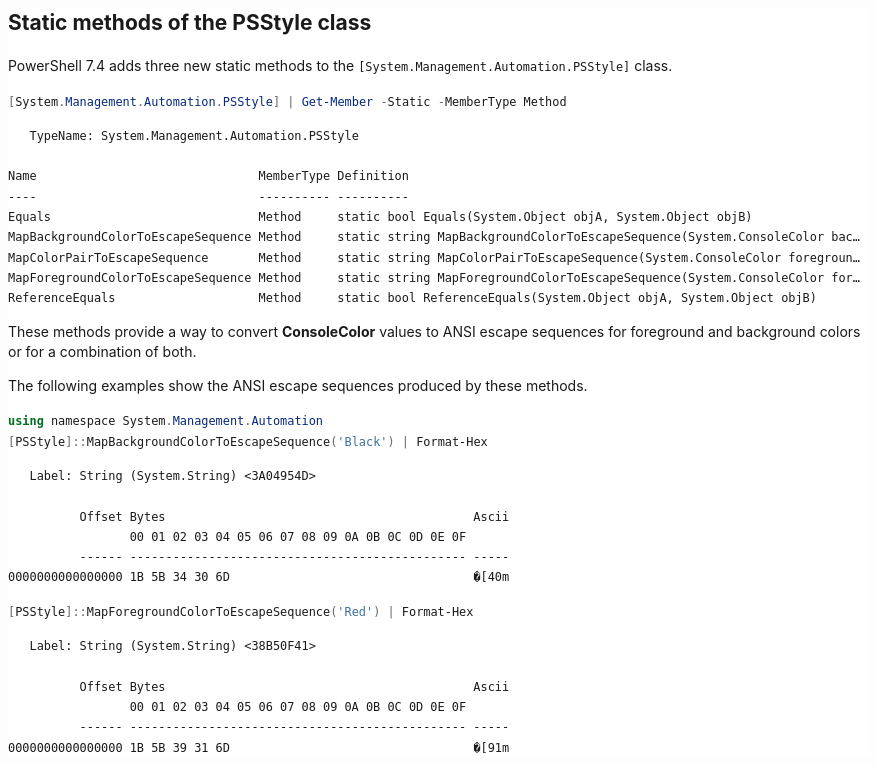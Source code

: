 ## Static methods of the PSStyle class

PowerShell 7.4 adds three new static methods to the
`[System.Management.Automation.PSStyle]` class.

```powershell
[System.Management.Automation.PSStyle] | Get-Member -Static -MemberType Method
```

```Output
   TypeName: System.Management.Automation.PSStyle

Name                               MemberType Definition
----                               ---------- ----------
Equals                             Method     static bool Equals(System.Object objA, System.Object objB)
MapBackgroundColorToEscapeSequence Method     static string MapBackgroundColorToEscapeSequence(System.ConsoleColor bac…
MapColorPairToEscapeSequence       Method     static string MapColorPairToEscapeSequence(System.ConsoleColor foregroun…
MapForegroundColorToEscapeSequence Method     static string MapForegroundColorToEscapeSequence(System.ConsoleColor for…
ReferenceEquals                    Method     static bool ReferenceEquals(System.Object objA, System.Object objB)
```

These methods provide a way to convert **ConsoleColor** values to ANSI escape
sequences for foreground and background colors or for a combination of both.

The following examples show the ANSI escape sequences produced by these
methods.

```powershell
using namespace System.Management.Automation
[PSStyle]::MapBackgroundColorToEscapeSequence('Black') | Format-Hex
```

```Output
   Label: String (System.String) <3A04954D>

          Offset Bytes                                           Ascii
                 00 01 02 03 04 05 06 07 08 09 0A 0B 0C 0D 0E 0F
          ------ ----------------------------------------------- -----
0000000000000000 1B 5B 34 30 6D                                  �[40m
```

```powershell
[PSStyle]::MapForegroundColorToEscapeSequence('Red') | Format-Hex
```

```Output
   Label: String (System.String) <38B50F41>

          Offset Bytes                                           Ascii
                 00 01 02 03 04 05 06 07 08 09 0A 0B 0C 0D 0E 0F
          ------ ----------------------------------------------- -----
0000000000000000 1B 5B 39 31 6D                                  �[91m
```


[01]: /powershell/scripting/learn/experimental-features
[02]: #redirecting-output-in-host-mode
[03]: about_Experimental_Features.md
[04]: https://no-color.org/
[05]: https://wikipedia.org/wiki/Xterm
[06]: https://www.microsoft.com/p/windows-terminal/9n0dx20hk701
[07]: xref:Microsoft.PowerShell.Utility.Get-Error
[08]: xref:Microsoft.PowerShell.Utility.Get-MarkdownOption
[09]: xref:Microsoft.PowerShell.Utility.Select-String
[10]: xref:Microsoft.PowerShell.Utility.Set-MarkdownOption
[11]: xref:Microsoft.PowerShell.Utility.Show-Markdown
[12]: xref:Microsoft.PowerShell.Utility.Write-Progress
[13]: xref:PSReadLine.Get-PSReadLineOption
[14]: xref:PSReadLine.Set-PSReadLineOption
